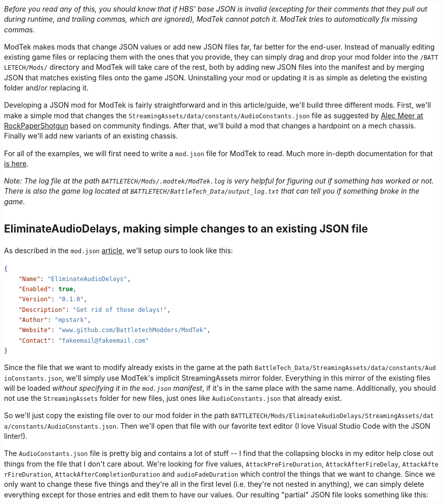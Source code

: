 *Before you read any of this, you should know that if HBS' base JSON is invalid (excepting for their comments that they pull out during runtime, and trailing commas, which are ignored), ModTek cannot patch it. ModTek tries to automatically fix missing commas.*

ModTek makes mods that change JSON values or add new JSON files far, far better for the end-user. Instead of manually editing existing game files or replacing them with the ones that you provide, they can simply drag and drop your mod folder into the `/BATTLETECH/Mods/` directory and ModTek will take care of the rest, both by adding new JSON files into the manifest and by merging JSON that matches existing files onto the game JSON. Uninstalling your mod or updating it is as simple as deleting the existing folder and/or replacing it.

Developing a JSON mod for ModTek is fairly straightforward and in this article/guide, we'll build three different mods. First, we'll make a simple mod that changes the `StreamingAssets/data/constants/AudioConstants.json` file as suggested by [Alec Meer at RockPaperShotgun](https://www.rockpapershotgun.com/2018/05/02/battletech-speed-fix/) based on community findings. After that, we'll build a mod that changes a hardpoint on a mech chassis. Finally we'll add new variants of an existing chassis.

For all of the examples, we will first need to write a `mod.json` file for ModTek to read. Much more in-depth documentation for that [is here](The-mod.json-Format.md).

*Note: The log file at the path `BATTLETECH/Mods/.modtek/ModTek.log` is very helpful for figuring out if something has worked or not. There is also the game log located at `BATTLETECH/BattleTech_Data/output_log.txt` that can tell you if something broke in the game.*

## EliminateAudioDelays, making simple changes to an existing JSON file

As described in the `mod.json` [article](The-mod.json-Format.md), we'll setup ours to look like this:

```json
{
    "Name": "EliminateAudioDelays",
    "Enabled": true,
    "Version": "0.1.0",
    "Description": "Get rid of those delays!",
    "Author": "mpstark",
    "Website": "www.github.com/BattletechModders/ModTek",
    "Contact": "fakeemail@fakeemail.com"
}
```

Since the file that we want to modify already exists in the game at the path `BattleTech_Data/StreamingAssets/data/constants/AudioConstants.json`, we'll simply use ModTek's implicit StreamingAssets mirror folder. Everything in this mirror of the existing files will be loaded *without specifying it in the `mod.json` manifest*, if it's in the same place with the same name. Additionally, you should not use the `StreamingAssets` folder for new files, just ones like `AudioConstants.json` that already exist.

So we'll just copy the existing file over to our mod folder in the path `BATTLETECH/Mods/EliminateAudioDelays/StreamingAssets/data/constants/AudioConstants.json`. Then we'll open that file with our favorite text editor (I love Visual Studio Code with the JSON linter!).

The `AudioConstants.json` file is pretty big and contains a lot of stuff -- I find that the collapsing blocks in my editor help close out things from the file that I don't care about. We're looking for five values, `AttackPreFireDuration`, `AttackAfterFireDelay`, `AttackAfterFireDuration`, `AttackAfterCompletionDuration` and `audioFadeDuration` which control the things that we want to change. Since we only want to change these five things and they're all in the first level (i.e. they're not nested in anything), we can simply delete everything except for those entries and edit them to have our values. Our resulting "partial" JSON file looks something like this:
